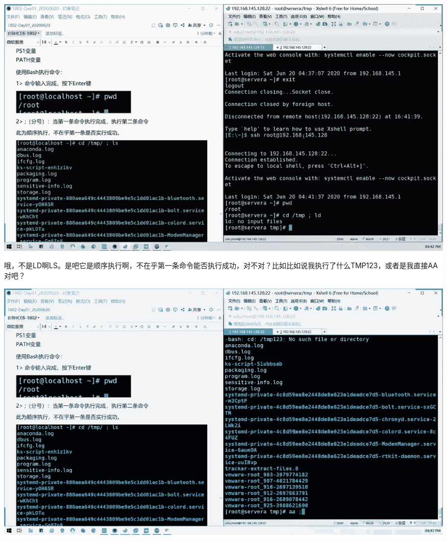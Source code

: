 ![](img/2c7504a202f0688327900cc74ab029e3_66.png)

哦，不是LD啊LS。是吧它是顺序执行啊，不在乎第一条命令能否执行成功，对不对？比如比如说我执行了什么TMP123，或者是我直接AA对吧？



![](img/2c7504a202f0688327900cc74ab029e3_68.png)
